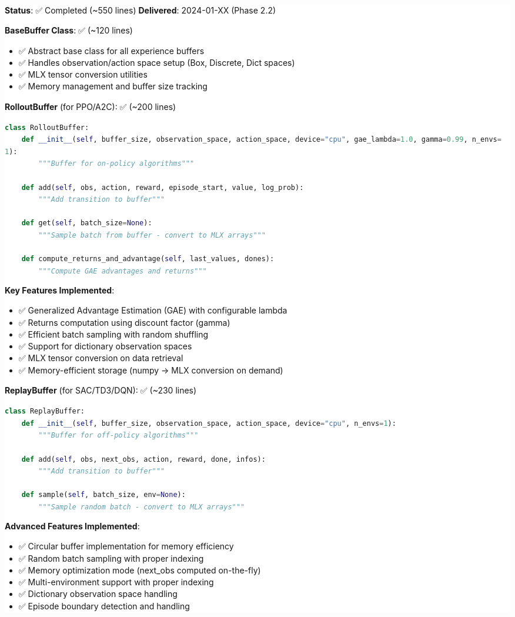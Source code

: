 **Status**: ✅ Completed (~550 lines)
**Delivered**: 2024-01-XX (Phase 2.2)

**BaseBuffer Class**: ✅ (~120 lines)
- ✅ Abstract base class for all experience buffers
- ✅ Handles observation/action space setup (Box, Discrete, Dict spaces)
- ✅ MLX tensor conversion utilities
- ✅ Memory management and buffer size tracking

**RolloutBuffer** (for PPO/A2C): ✅ (~200 lines)
```python
class RolloutBuffer:
    def __init__(self, buffer_size, observation_space, action_space, device="cpu", gae_lambda=1.0, gamma=0.99, n_envs=1):
        """Buffer for on-policy algorithms"""
    
    def add(self, obs, action, reward, episode_start, value, log_prob):
        """Add transition to buffer"""
    
    def get(self, batch_size=None):
        """Sample batch from buffer - convert to MLX arrays"""
    
    def compute_returns_and_advantage(self, last_values, dones):
        """Compute GAE advantages and returns"""
```

**Key Features Implemented**:
- ✅ Generalized Advantage Estimation (GAE) with configurable lambda
- ✅ Returns computation using discount factor (gamma)
- ✅ Efficient batch sampling with random shuffling
- ✅ Support for dictionary observation spaces
- ✅ MLX tensor conversion on data retrieval
- ✅ Memory-efficient storage (numpy → MLX conversion on demand)

**ReplayBuffer** (for SAC/TD3/DQN): ✅ (~230 lines)
```python
class ReplayBuffer:
    def __init__(self, buffer_size, observation_space, action_space, device="cpu", n_envs=1):
        """Buffer for off-policy algorithms"""
    
    def add(self, obs, next_obs, action, reward, done, infos):
        """Add transition to buffer"""
    
    def sample(self, batch_size, env=None):
        """Sample random batch - convert to MLX arrays"""
```

**Advanced Features Implemented**:
- ✅ Circular buffer implementation for memory efficiency
- ✅ Random batch sampling with proper indexing
- ✅ Memory optimization mode (next_obs computed on-the-fly)
- ✅ Multi-environment support with proper indexing
- ✅ Dictionary observation space handling
- ✅ Episode boundary detection and handling

